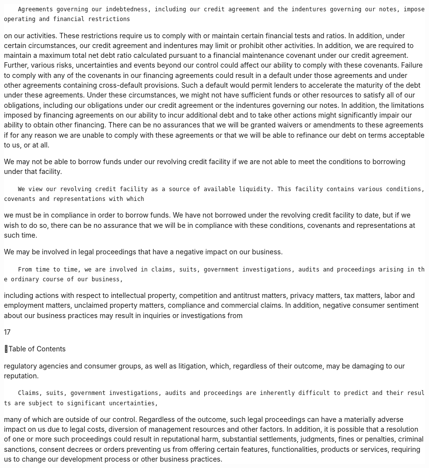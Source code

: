         Agreements governing our indebtedness, including our credit agreement and the indentures governing our notes, impose operating and financial restrictions
on our activities. These restrictions require us to comply with or maintain certain financial tests and ratios. In addition, under certain circumstances, our credit
agreement and indentures may limit or prohibit other activities. In addition, we are required to maintain a maximum total net debt ratio calculated pursuant to a
financial maintenance covenant under our credit agreement. Further, various risks, uncertainties and events beyond our control could affect our ability to comply
with these covenants. Failure to comply with any of the covenants in our financing agreements could result in a default under those agreements and under other
agreements containing cross-default provisions. Such a default would permit lenders to accelerate the maturity of the debt under these agreements. Under these
circumstances, we might not have sufficient funds or other resources to satisfy all of our obligations, including our obligations under our credit agreement or the
indentures governing our notes. In addition, the limitations imposed by financing agreements on our ability to incur additional debt and to take other actions
might significantly impair our ability to obtain other financing. There can be no assurances that we will be granted waivers or amendments to these agreements if
for any reason we are unable to comply with these agreements or that we will be able to refinance our debt on terms acceptable to us, or at all.

We may not be able to borrow funds under our revolving credit facility if we are not able to meet the conditions to borrowing under that facility.

        We view our revolving credit facility as a source of available liquidity. This facility contains various conditions, covenants and representations with which
we must be in compliance in order to borrow funds. We have not borrowed under the revolving credit facility to date, but if we wish to do so, there can be no
assurance that we will be in compliance with these conditions, covenants and representations at such time.

We may be involved in legal proceedings that have a negative impact on our business.

        From time to time, we are involved in claims, suits, government investigations, audits and proceedings arising in the ordinary course of our business,
including actions with respect to intellectual property, competition and antitrust matters, privacy matters, tax matters, labor and employment matters, unclaimed
property matters, compliance and commercial claims. In addition, negative consumer sentiment about our business practices may result in inquiries or
investigations from

17

Table of Contents

regulatory agencies and consumer groups, as well as litigation, which, regardless of their outcome, may be damaging to our reputation.

        Claims, suits, government investigations, audits and proceedings are inherently difficult to predict and their results are subject to significant uncertainties,
many of which are outside of our control. Regardless of the outcome, such legal proceedings can have a materially adverse impact on us due to legal costs,
diversion of management resources and other factors. In addition, it is possible that a resolution of one or more such proceedings could result in reputational
harm, substantial settlements, judgments, fines or penalties, criminal sanctions, consent decrees or orders preventing us from offering certain features,
functionalities, products or services, requiring us to change our development process or other business practices.
